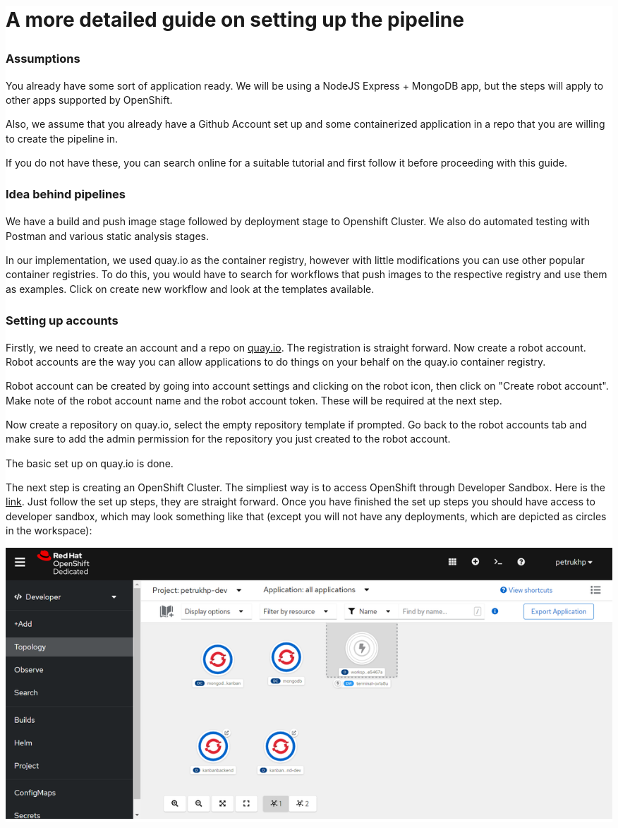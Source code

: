 # A more detailed guide on setting up the pipeline

### Assumptions

You already have some sort of application ready. We will be using a NodeJS Express + MongoDB app, but the steps will apply to other apps supported by OpenShift.

Also, we assume that you already have a Github Account set up and some containerized application in a repo that you are willing to create the pipeline in. 

If you do not have these, you can search online for a suitable tutorial and first follow it before proceeding with this guide.

### Idea behind pipelines

We have a build and push image stage followed by deployment stage to Openshift Cluster. We also do automated testing with Postman and various static analysis stages.

In our implementation, we used quay.io as the container registry, however with little modifications you can use other popular container registries. To do this, you would have to search for workflows that push images to the respective registry and use them as examples. Click on create new workflow and look at the templates available.

### Setting up accounts

Firstly, we need to create an account and a repo on [quay.io](https://quay.io/). The registration is straight forward. Now create a robot account. Robot accounts are the way you can allow applications to do things on your behalf on the quay.io container registry. 

Robot account can be created by going into account settings and clicking on the robot icon, then click on "Create robot account". Make note of the robot account name and the robot account token. These will be required at the next step. 

Now create a repository on quay.io, select the empty repository template if prompted. Go back to the robot accounts tab and make sure to add the admin permission for the repository you just created to the robot account.

The basic set up on quay.io is done.

The next step is creating an OpenShift Cluster. The simpliest way is to access OpenShift through Developer Sandbox. Here is the [link](https://developers.redhat.com/developer-sandbox/get-started). Just follow the set up steps, they are straight forward. Once you have finished the set up steps you should have access to developer sandbox, which may look something like that (except you will not have any deployments, which are depicted as circles in the workspace): 

![developer-sandbox](pictures/developer_sandbox.png)
